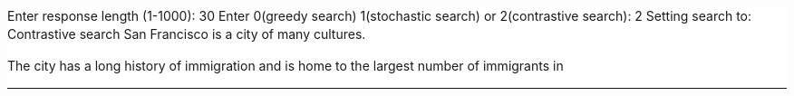 Enter response length (1-1000): 30
Enter 0(greedy search) 1(stochastic search) or 2(contrastive search): 2
Setting search to:  Contrastive search
San Francisco is a city of many cultures.

The city has a long history of immigration and is home to the largest number of immigrants in
********************
```
